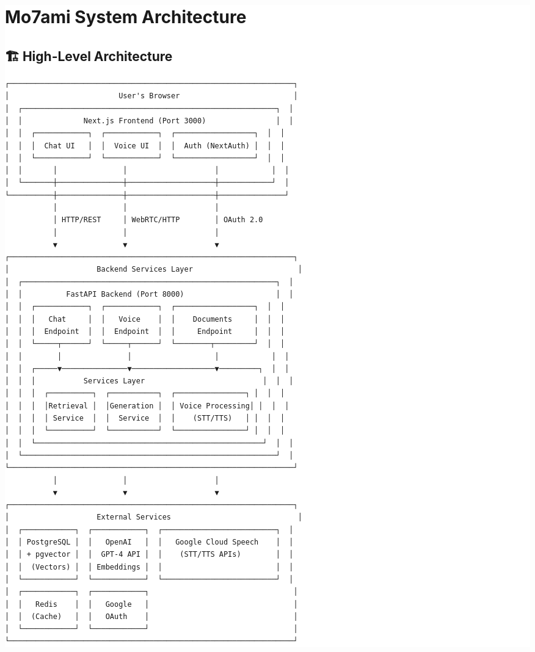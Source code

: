 # Mo7ami System Architecture

## 🏗️ High-Level Architecture

```
┌─────────────────────────────────────────────────────────────────┐
│                         User's Browser                          │
│  ┌──────────────────────────────────────────────────────────┐  │
│  │              Next.js Frontend (Port 3000)                │  │
│  │  ┌────────────┐  ┌────────────┐  ┌──────────────────┐  │  │
│  │  │  Chat UI   │  │  Voice UI  │  │  Auth (NextAuth) │  │  │
│  │  └────────────┘  └────────────┘  └──────────────────┘  │  │
│  │       │               │                    │            │  │
│  └───────┼───────────────┼────────────────────┼────────────┘  │
└──────────┼───────────────┼────────────────────┼───────────────┘
           │               │                    │
           │ HTTP/REST     │ WebRTC/HTTP        │ OAuth 2.0
           │               │                    │
           ▼               ▼                    ▼
┌─────────────────────────────────────────────────────────────────┐
│                    Backend Services Layer                        │
│  ┌──────────────────────────────────────────────────────────┐  │
│  │          FastAPI Backend (Port 8000)                     │  │
│  │  ┌────────────┐  ┌────────────┐  ┌──────────────────┐  │  │
│  │  │   Chat     │  │   Voice    │  │    Documents     │  │  │
│  │  │  Endpoint  │  │  Endpoint  │  │     Endpoint     │  │  │
│  │  └─────┬──────┘  └─────┬──────┘  └────────┬─────────┘  │  │
│  │        │               │                   │            │  │
│  │  ┌─────▼───────────────▼───────────────────▼─────────┐  │  │
│  │  │           Services Layer                           │  │  │
│  │  │  ┌──────────┐  ┌───────────┐  ┌────────────────┐ │  │  │
│  │  │  │Retrieval │  │Generation │  │ Voice Processing│ │  │  │
│  │  │  │ Service  │  │  Service  │  │    (STT/TTS)   │ │  │  │
│  │  │  └──────────┘  └───────────┘  └────────────────┘ │  │  │
│  │  └────────────────────────────────────────────────────┘  │  │
│  └──────────────────────────────────────────────────────────┘  │
└─────────────────────────────────────────────────────────────────┘
           │               │                    │
           ▼               ▼                    ▼
┌─────────────────────────────────────────────────────────────────┐
│                    External Services                             │
│  ┌────────────┐  ┌────────────┐  ┌──────────────────────────┐  │
│  │ PostgreSQL │  │   OpenAI   │  │   Google Cloud Speech    │  │
│  │ + pgvector │  │  GPT-4 API │  │    (STT/TTS APIs)        │  │
│  │  (Vectors) │  │ Embeddings │  │                          │  │
│  └────────────┘  └────────────┘  └──────────────────────────┘  │
│  ┌────────────┐  ┌────────────┐                                 │
│  │   Redis    │  │   Google   │                                 │
│  │  (Cache)   │  │   OAuth    │                                 │
│  └────────────┘  └────────────┘                                 │
└─────────────────────────────────────────────────────────────────┘
```
